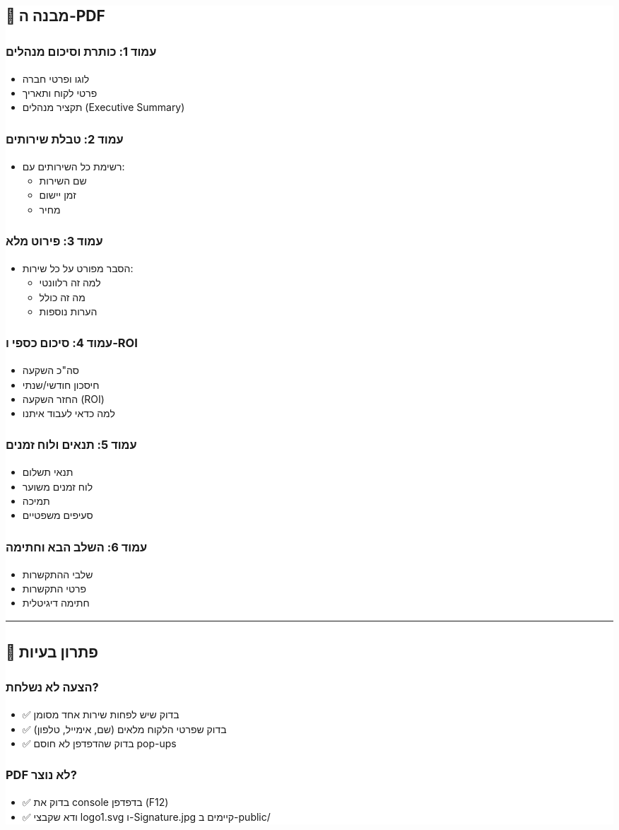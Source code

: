 
## 🎨 מבנה ה-PDF

### עמוד 1: כותרת וסיכום מנהלים
- לוגו ופרטי חברה
- פרטי לקוח ותאריך
- תקציר מנהלים (Executive Summary)

### עמוד 2: טבלת שירותים
- רשימת כל השירותים עם:
  - שם השירות
  - זמן יישום
  - מחיר

### עמוד 3: פירוט מלא
- הסבר מפורט על כל שירות:
  - למה זה רלוונטי
  - מה זה כולל
  - הערות נוספות

### עמוד 4: סיכום כספי ו-ROI
- סה"כ השקעה
- חיסכון חודשי/שנתי
- החזר השקעה (ROI)
- למה כדאי לעבוד איתנו

### עמוד 5: תנאים ולוח זמנים
- תנאי תשלום
- לוח זמנים משוער
- תמיכה
- סעיפים משפטיים

### עמוד 6: השלב הבא וחתימה
- שלבי ההתקשרות
- פרטי התקשרות
- חתימה דיגיטלית

---

## 🔧 פתרון בעיות

### הצעה לא נשלחת?
- ✅ בדוק שיש לפחות שירות אחד מסומן
- ✅ בדוק שפרטי הלקוח מלאים (שם, אימייל, טלפון)
- ✅ בדוק שהדפדפן לא חוסם pop-ups

### PDF לא נוצר?
- ✅ בדוק את console בדפדפן (F12)
- ✅ ודא שקבצי logo1.svg ו-Signature.jpg קיימים ב-public/
